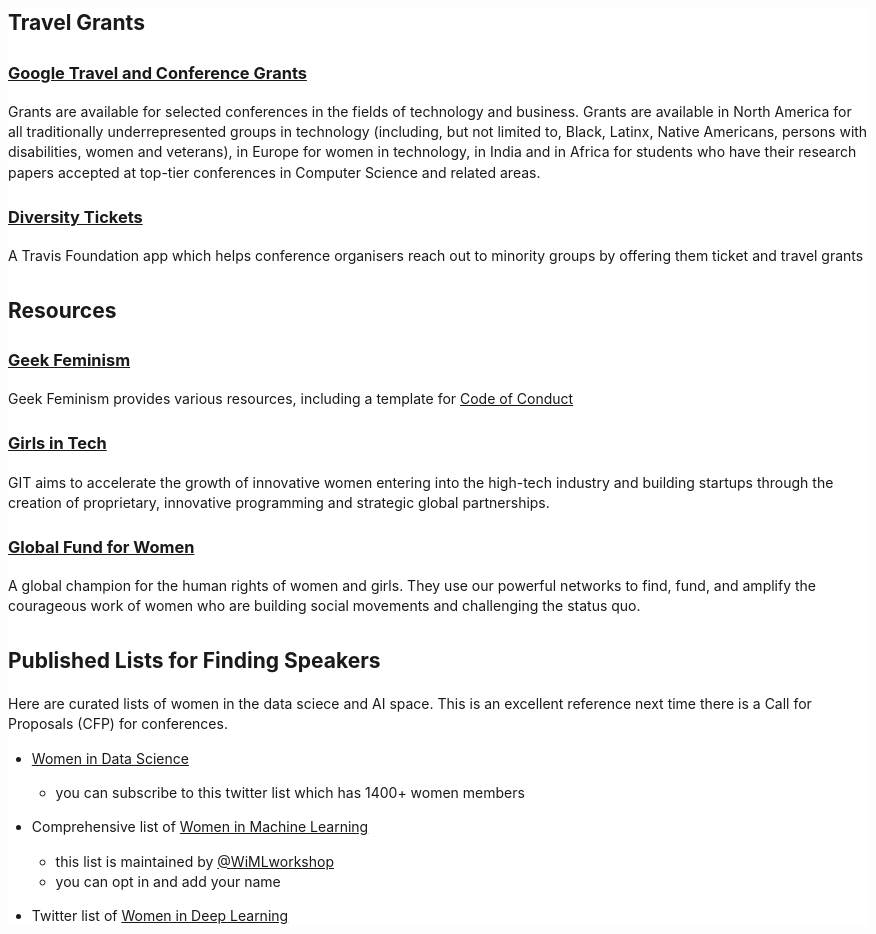 
## Travel Grants

### [Google Travel and Conference Grants](https://buildyourfuture.withgoogle.com/scholarships/google-travel-and-conference-grants/#!?detail-content-tabby_activeEl=detail-overview-content)
Grants are available for selected conferences in the fields of technology and business. Grants are available in North America for all traditionally underrepresented groups in technology (including, but not limited to, Black, Latinx, Native Americans, persons with disabilities, women and veterans), in Europe for women in technology, in India and in Africa for students who have their research papers accepted at top-tier conferences in Computer Science and related areas.

### [Diversity Tickets](https://diversitytickets.org)  
A Travis Foundation app which helps conference organisers reach out to minority groups by offering them ticket and travel grants

## Resources

### [Geek Feminism](http://geekfeminism.wikia.com/wiki/Geek_Feminism_Wiki)
Geek Feminism provides various resources, including a template for [Code of Conduct](http://citizencodeofconduct.org)

### [Girls in Tech](https://girlsintech.org)
GIT aims to accelerate the growth of innovative women entering into the high-tech industry and building startups through the creation of proprietary, innovative programming and strategic global partnerships.

### [Global Fund for Women](https://www.globalfundforwomen.org)
A global champion for the human rights of women and girls.  They use our powerful networks to find, fund, and amplify the courageous work of women who are building social movements and challenging the status quo.


## Published Lists for Finding Speakers
Here are curated lists of women in the data sciece and AI space.  This is an excellent reference next time there is a Call for Proposals (CFP) for conferences.

- [Women in Data Science](https://twitter.com/BecomingDataSci/lists/women-in-data-science/members) 
   - you can subscribe to this twitter list  which has 1400+ women members

- Comprehensive list of [Women in Machine Learning](http://wimlworkshop.org/directory-of-women-in-machine-learning/) 
   - this list is maintained by [@WiMLworkshop](https://twitter.com/WiMLworkshop)
   - you can opt in and add your name

- Twitter list of [Women in Deep Learning](https://twitter.com/wimlds/lists/women-in-deep-learning/members)

